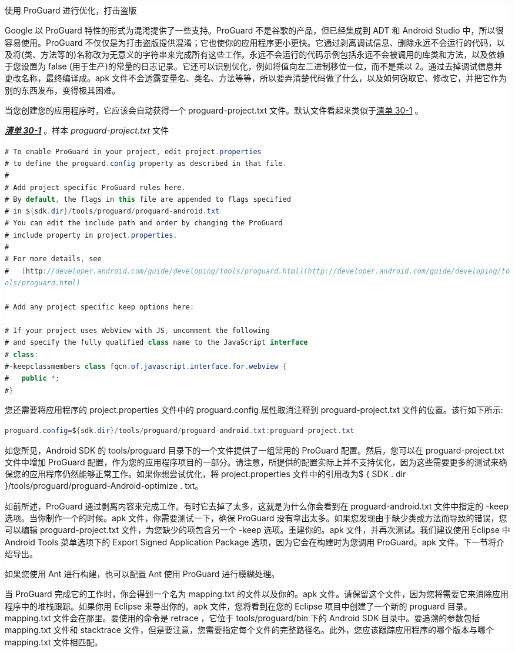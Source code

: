 使用 ProGuard 进行优化，打击盗版

Google 以 ProGuard 特性的形式为混淆提供了一些支持。ProGuard 不是谷歌的产品，但已经集成到 ADT 和 Android Studio 中，所以很容易使用。ProGuard 不仅仅是为打击盗版提供混淆；它也使你的应用程序更小更快。它通过剥离调试信息、删除永远不会运行的代码，以及将(类、方法等的)名称改为无意义的字符串来完成所有这些工作。永远不会运行的代码示例包括永远不会被调用的库类和方法，以及依赖于您设置为 false (用于生产)的常量的日志记录。它还可以识别优化，例如将值向左二进制移位一位，而不是乘以 2。通过去掉调试信息并更改名称，最终编译成。apk 文件不会透露变量名、类名、方法等等，所以要弄清楚代码做了什么，以及如何窃取它、修改它，并把它作为别的东西发布，变得极其困难。

当您创建您的应用程序时，它应该会自动获得一个 proguard-project.txt 文件。默认文件看起来类似于[清单 30-1](#list1) 。

[***清单 30-1***](#_list1) 。样本 *proguard-project.txt* 文件

```java
# To enable ProGuard in your project, edit project.properties
# to define the proguard.config property as described in that file.
#
# Add project specific ProGuard rules here.
# By default, the flags in this file are appended to flags specified
# in ${sdk.dir}/tools/proguard/proguard-android.txt
# You can edit the include path and order by changing the ProGuard
# include property in project.properties.
#
# For more details, see
#   [http://developer.android.com/guide/developing/tools/proguard.html](http://developer.android.com/guide/developing/tools/proguard.html)

# Add any project specific keep options here:

# If your project uses WebView with JS, uncomment the following
# and specify the fully qualified class name to the JavaScript interface
# class:
#-keepclassmembers class fqcn.of.javascript.interface.for.webview {
#   public *;
#}
```

您还需要将应用程序的 project.properties 文件中的 proguard.config 属性取消注释到 proguard-project.txt 文件的位置。该行如下所示:

```java
proguard.config=${sdk.dir}/tools/proguard/proguard-android.txt:proguard-project.txt
```

如您所见，Android SDK 的 tools/proguard 目录下的一个文件提供了一组常用的 ProGuard 配置。然后，您可以在 proguard-project.txt 文件中增加 ProGuard 配置，作为您的应用程序项目的一部分。请注意，所提供的配置实际上并不支持优化，因为这些需要更多的测试来确保您的应用程序仍然能够正常工作。如果你想尝试优化，将 project.properties 文件中的引用改为$ { SDK . dir }/tools/proguard/proguard-Android-optimize . txt。

如前所述，ProGuard 通过剥离内容来完成工作。有时它去掉了太多，这就是为什么你会看到在 proguard-android.txt 文件中指定的 -keep 选项。当你制作一个的时候。apk 文件，你需要测试一下，确保 ProGuard 没有拿出太多。如果您发现由于缺少类或方法而导致的错误，您可以编辑 proguard-project.txt 文件，为您缺少的项包含另一个 -keep 选项。重建你的。apk 文件，并再次测试。我们建议使用 Eclipse 中 Android Tools 菜单选项下的 Export Signed Application Package 选项，因为它会在构建时为您调用 ProGuard。apk 文件。下一节将介绍导出。

如果您使用 Ant 进行构建，也可以配置 Ant 使用 ProGuard 进行模糊处理。

当 ProGuard 完成它的工作时，你会得到一个名为 mapping.txt 的文件以及你的。apk 文件。请保留这个文件，因为您将需要它来消除应用程序中的堆栈跟踪。如果你用 Eclipse 来导出你的。apk 文件，您将看到在您的 Eclipse 项目中创建了一个新的 proguard 目录。 mapping.txt 文件会在那里。要使用的命令是 retrace ，它位于 tools/proguard/bin 下的 Android SDK 目录中。要追溯的参数包括 mapping.txt 文件和 stacktrace 文件，但是要注意，您需要指定每个文件的完整路径名。此外，您应该跟踪应用程序的哪个版本与哪个 mapping.txt 文件相匹配。
